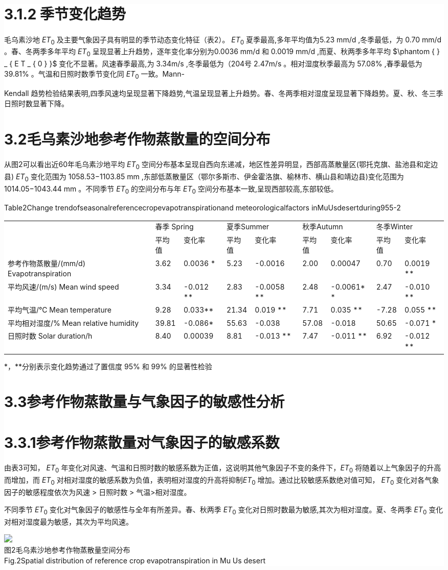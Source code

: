 # 3.1.2 季节变化趋势

毛乌素沙地 $E T _ { 0 }$ 及主要气象因子具有明显的季节动态变化特征（表2）。 $E T _ { 0 }$ 夏季最高,多年平均值为$5 . 2 3 ~ \mathrm { m m / d }$ ,冬季最低，为 $0 . 7 0 \ \mathrm { m m / d }$ 。春、冬两季多年平均 $E T _ { 0 }$ 呈现显著上升趋势，逐年变化率分别为0.0036$\mathrm { { \ m m / d } }$ 和 $0 . 0 0 1 9 \mathrm { \ m m / d }$ ,而夏、秋两季多年平均 $\phantom { } _ { E T _ { 0 } }$ 变化不显著。风速春季最高,为 $3 . 3 4 \mathrm { m / s }$ ,冬季最低为（204号 $2 . 4 7 \mathrm { m / s }$ 。相对湿度秋季最高为 $5 7 . 0 8 \%$ ,春季最低为 $3 9 . 8 1 \%$ 。气温和日照时数季节变化同 $E T _ { 0 }$ 一致。Mann-

Kendall 趋势检验结果表明,四季风速均呈现显著下降趋势,气温呈现显著上升趋势。春、冬两季相对湿度呈现显著下降趋势。夏、秋、冬三季日照时数显著下降。

# 3.2毛乌素沙地参考作物蒸散量的空间分布

从图2可以看出近60年毛乌素沙地平均 $E T _ { 0 }$ 空间分布基本呈现自西向东递减，地区性差异明显，西部高蒸散量区(鄂托克旗、盐池县和定边县) $E T _ { 0 }$ 变化范围为 $1 0 5 8 . 5 3 { \mathrm { - } } 1 1 0 3 . 8 5 ~ { \mathrm { m m } }$ ,东部低蒸散量区（鄂尔多斯市、伊金霍洛旗、榆林市、横山县和靖边县)变化范围为 $1 0 1 4 . 0 5 { \mathrm { - } } 1 0 4 3 . 4 4 ~ \mathrm { m m }$ 。不同季节 $E T _ { 0 }$ 的空间分布与年 $E T _ { 0 }$ 空间分布基本一致,呈现西部较高,东部较低。

Table2Change trendofseasonalreferencecropevapotranspirationand meteorologicalfactors inMuUsdesertduring955-2   

<html><body><table><tr><td rowspan="2"></td><td colspan="2">春季 Spring</td><td colspan="2">夏季Summer</td><td colspan="2">秋季Autumn</td><td colspan="2">冬季Winter</td></tr><tr><td>平均值</td><td>变化率</td><td>平均值</td><td>变化率</td><td>平均值</td><td>变化率</td><td>平均值</td><td>变化率</td></tr><tr><td>参考作物蒸散量/(mm/d) Evapotranspiration</td><td>3.62</td><td>0.0036 *</td><td>5.23</td><td>-0.0016</td><td>2.00</td><td>0.00047</td><td>0.70</td><td>0.0019 **</td></tr><tr><td>平均风速/(m/s) Mean wind speed</td><td>3.34</td><td>-0.012 **</td><td>2.83</td><td>-0.0058 **</td><td>2.48</td><td>-0.0061**</td><td>2.47</td><td>-0.010 **</td></tr><tr><td>平均气温/℃ Mean temperature</td><td>9.28</td><td>0.033**</td><td>21.34</td><td>0.019 **</td><td>7.71</td><td>0.035 **</td><td>-7.28</td><td>0.055 **</td></tr><tr><td>平均相对湿度/% Mean relative humidity</td><td>39.81</td><td>-0.086*</td><td>55.63</td><td>-0.038</td><td>57.08</td><td>-0.018</td><td>50.65</td><td>-0.071 *</td></tr><tr><td>日照时数 Solar duration/h</td><td>8.40</td><td>0.00039</td><td>8.81</td><td>-0.013 **</td><td>7.47</td><td>-0.011 **</td><td>6.92</td><td>-0.012 **</td></tr></table></body></html>

\*，\*\*分别表示变化趋势通过了置信度 $9 5 \%$ 和 $9 9 \%$ 的显著性检验

# 3.3参考作物蒸散量与气象因子的敏感性分析

# 3.3.1参考作物蒸散量对气象因子的敏感系数

由表3可知， $E T _ { 0 }$ 年变化对风速、气温和日照时数的敏感系数为正值，这说明其他气象因子不变的条件下，$E T _ { 0 }$ 将随着以上气象因子的升高而增加，而 $E T _ { 0 }$ 对相对湿度的敏感系数为负值，表明相对湿度的升高将抑制$E T _ { 0 }$ 增加。通过比较敏感系数绝对值可知， $E T _ { 0 }$ 变化对各气象因子的敏感程度依次为风速 $>$ 日照时数 $\mathrm { > }$ 气温>相对湿度。

不同季节 $E T _ { 0 }$ 变化对气象因子的敏感性与全年有所差异。春、秋两季 ${ E T } _ { 0 }$ 变化对日照时数最为敏感,其次为相对湿度。夏、冬两季 $E T _ { 0 }$ 变化对相对湿度最为敏感，其次为平均风速。

![](images/cc8df81eee0902e3ddbf0435e48e690c117ab380cf5b0d95a4cacfcb0994d5f1.jpg)  
图2毛乌素沙地参考作物蒸散量空间分布  
Fig.2Spatial distribution of reference crop evapotranspiration in Mu Us desert
